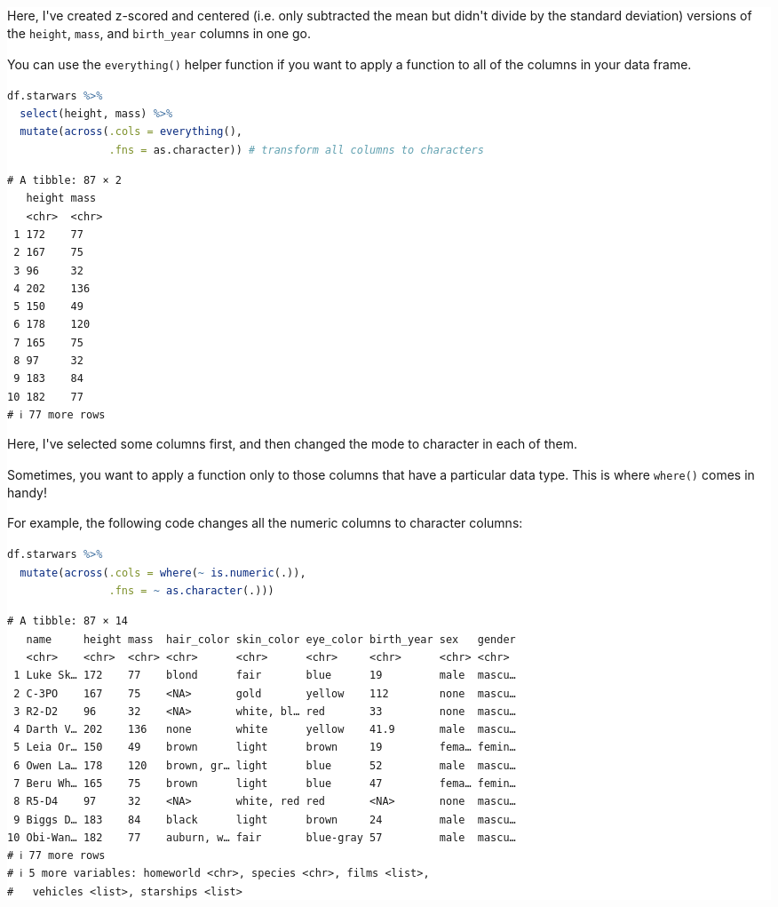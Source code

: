 Here, I've created z-scored and centered (i.e. only subtracted the mean but didn't divide by the standard deviation) versions of the `height`, `mass`, and `birth_year` columns in one go. 

You can use the `everything()` helper function if you want to apply a function to all of the columns in your data frame. 


```r
df.starwars %>% 
  select(height, mass) %>%
  mutate(across(.cols = everything(),
                .fns = as.character)) # transform all columns to characters
```

```
# A tibble: 87 × 2
   height mass 
   <chr>  <chr>
 1 172    77   
 2 167    75   
 3 96     32   
 4 202    136  
 5 150    49   
 6 178    120  
 7 165    75   
 8 97     32   
 9 183    84   
10 182    77   
# ℹ 77 more rows
```

Here, I've selected some columns first, and then changed the mode to character in each of them. 

Sometimes, you want to apply a function only to those columns that have a particular data type. This is where `where()` comes in handy! 

For example, the following code changes all the numeric columns to character columns:


```r
df.starwars %>% 
  mutate(across(.cols = where(~ is.numeric(.)),
                .fns = ~ as.character(.)))
```

```
# A tibble: 87 × 14
   name     height mass  hair_color skin_color eye_color birth_year sex   gender
   <chr>    <chr>  <chr> <chr>      <chr>      <chr>     <chr>      <chr> <chr> 
 1 Luke Sk… 172    77    blond      fair       blue      19         male  mascu…
 2 C-3PO    167    75    <NA>       gold       yellow    112        none  mascu…
 3 R2-D2    96     32    <NA>       white, bl… red       33         none  mascu…
 4 Darth V… 202    136   none       white      yellow    41.9       male  mascu…
 5 Leia Or… 150    49    brown      light      brown     19         fema… femin…
 6 Owen La… 178    120   brown, gr… light      blue      52         male  mascu…
 7 Beru Wh… 165    75    brown      light      blue      47         fema… femin…
 8 R5-D4    97     32    <NA>       white, red red       <NA>       none  mascu…
 9 Biggs D… 183    84    black      light      brown     24         male  mascu…
10 Obi-Wan… 182    77    auburn, w… fair       blue-gray 57         male  mascu…
# ℹ 77 more rows
# ℹ 5 more variables: homeworld <chr>, species <chr>, films <list>,
#   vehicles <list>, starships <list>
```
